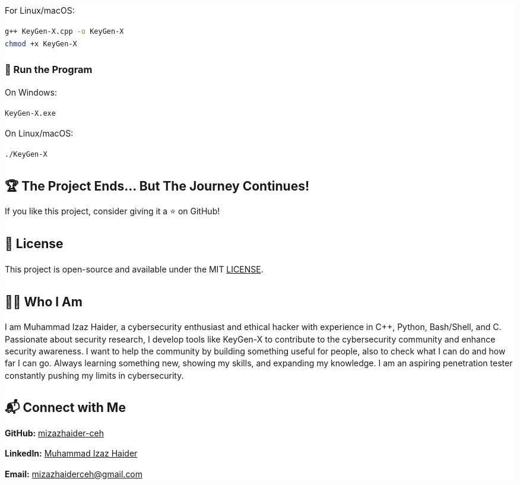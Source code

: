 For Linux/macOS:

```sh
g++ KeyGen-X.cpp -o KeyGen-X
chmod +x KeyGen-X
```

### 🔹 Run the Program

On Windows:

```sh
KeyGen-X.exe
```

On Linux/macOS:

```sh
./KeyGen-X
```

## 🏆 The Project Ends... But The Journey Continues!

If you like this project, consider giving it a ⭐ on GitHub!

## 📜 License

This project is open-source and available under the MIT [LICENSE](LICENSE).

## 👨‍💻 Who I Am

I am Muhammad Izaz Haider, a cybersecurity enthusiast and ethical hacker with experience in C++, Python, Bash/Shell, and C. Passionate about security research, I develop tools like KeyGen-X to contribute to the cybersecurity community and enhance security awareness. I want to help the community by building something useful for people, also to check what I can do and how far I can go. Always learning something new, showing my skills, and expanding my knowledge. I am an aspiring penetration tester constantly pushing my limits in cybersecurity.

## 📬 Connect with Me

**GitHub:** [mizazhaider-ceh](https://github.com/mizazhaider-ceh)

**LinkedIn:** [Muhammad Izaz Haider](https://www.linkedin.com/in/muhammad-izaz-haider-091639314)

**Email:** [mizazhaiderceh@gmail.com](mailto:mizazhaiderceh@gmail.com)
